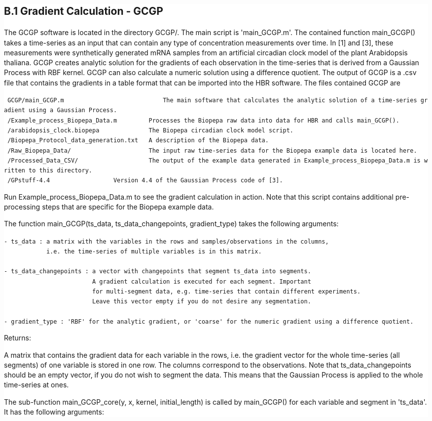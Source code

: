 

B.1 Gradient Calculation - GCGP
--------------------------------

The GCGP software is located in the directory GCGP/. The main script is 'main_GCGP.m'. 
The contained function main_GCGP() takes a time-series as an input that can contain any 
type of concentration measurements over time. In [1] and [3], these measurements were synthetically 
generated mRNA samples from an artificial circadian clock model of the plant Arabidopsis thaliana. 
GCGP creates analytic solution for the gradients of each observation in the time-series that is derived 
from a Gaussian Process with RBF kernel. GCGP can also calculate a numeric solution using a difference quotient. 
The output of GCGP is a .csv file that contains the gradients in a table format that can be imported into the HBR software. 
The files contained GCGP are

     GCGP/main_GCGP.m                            The main software that calculates the analytic solution of a time-series gradient using a Gaussian Process.
	 /Example_process_Biopepa_Data.m         Processes the Biopepa raw data into data for HBR and calls main_GCGP(). 
	 /arabidopsis_clock.biopepa              The Biopepa circadian clock model script. 
	 /Biopepa_Protocol_data_generation.txt   A description of the Biopepa data. 
	 /Raw_Biopepa_Data/                      The input raw time-series data for the Biopepa example data is located here.
	 /Processed_Data_CSV/                    The output of the example data generated in Example_process_Biopepa_Data.m is written to this directory.
	 /GPstuff-4.4				   Version 4.4 of the Gaussian Process code of [3]. 

Run Example_process_Biopepa_Data.m to see the gradient calculation in action. Note that this script contains additional 
pre-processing steps that are specific for the Biopepa example data. 

The function main_GCGP(ts_data, ts_data_changepoints, gradient_type) takes the following arguments:
 
    - ts_data : a matrix with the variables in the rows and samples/observations in the columns, 
                i.e. the time-series of multiple variables is in this matrix. 
   
    - ts_data_changepoints : a vector with changepoints that segment ts_data into segments. 
                             A gradient calculation is executed for each segment. Important 
                             for multi-segment data, e.g. time-series that contain different experiments. 
                             Leave this vector empty if you do not desire any segmentation.
    
    - gradient_type : 'RBF' for the analytic gradient, or 'coarse' for the numeric gradient using a difference quotient. 

  Returns: 

   A matrix that contains the gradient data for each variable in the rows, i.e. the gradient vector 
   for the whole time-series (all segments) of one variable is stored in one row. 
   The columns correspond to the observations. Note that ts_data_changepoints should be an empty vector, if you do not wish to segment the data. 
   This means that the Gaussian Process is applied to the whole time-series at ones. 


The sub-function main_GCGP_core(y, x, kernel, initial_length) is called by main_GCGP() for each variable and segment in 'ts_data'. 
It has the following arguments:

